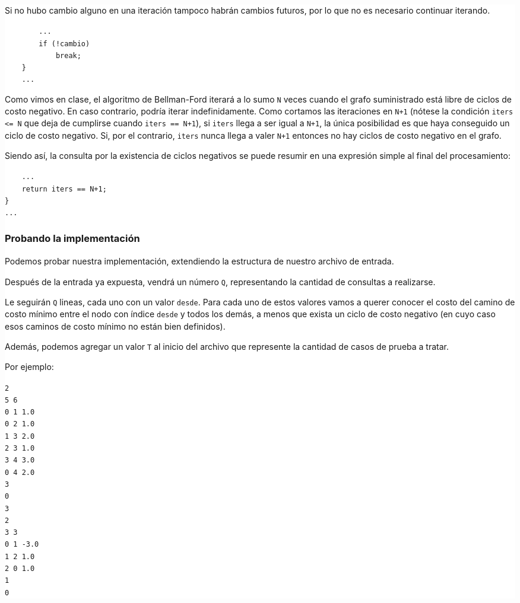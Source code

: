 Si no hubo cambio alguno en una iteración tampoco habrán cambios futuros, por lo que no es necesario continuar iterando.

```
		...
		if (!cambio)
			break;
	}
	...
```

Como vimos en clase, el algoritmo de Bellman-Ford iterará a lo sumo `N` veces cuando el grafo suministrado está libre de ciclos de costo negativo. En caso contrario, podría iterar indefinidamente. Como cortamos las iteraciones en `N+1` (nótese la condición `iters <= N` que deja de cumplirse cuando `iters == N+1`), si `iters` llega a ser igual a `N+1`, la única posibilidad es que haya conseguido un ciclo de costo negativo. Si, por el contrario, `iters` nunca llega a valer `N+1` entonces no hay ciclos de costo negativo en el grafo.

Siendo así, la consulta por la existencia de ciclos negativos se puede resumir en una expresión simple al final del procesamiento:

```
	...
	return iters == N+1;
}
...
```

### Probando la implementación

Podemos probar nuestra implementación, extendiendo la estructura de nuestro archivo de entrada.

Después de la entrada ya expuesta, vendrá un número `Q`, representando la cantidad de consultas a realizarse.

Le seguirán `Q` lineas, cada uno con un valor `desde`. Para cada uno de estos valores vamos a querer conocer el costo del camino de costo mínimo entre el nodo con índice `desde` y todos los demás, a menos que exista un ciclo de costo negativo (en cuyo caso esos caminos de costo mínimo no están bien definidos).

Además, podemos agregar un valor `T` al inicio del archivo que represente la cantidad de casos de prueba a tratar.

Por ejemplo:

```
2
5 6
0 1 1.0
0 2 1.0
1 3 2.0
2 3 1.0
3 4 3.0
0 4 2.0
3
0
3
2
3 3
0 1 -3.0
1 2 1.0
2 0 1.0
1
0
```
